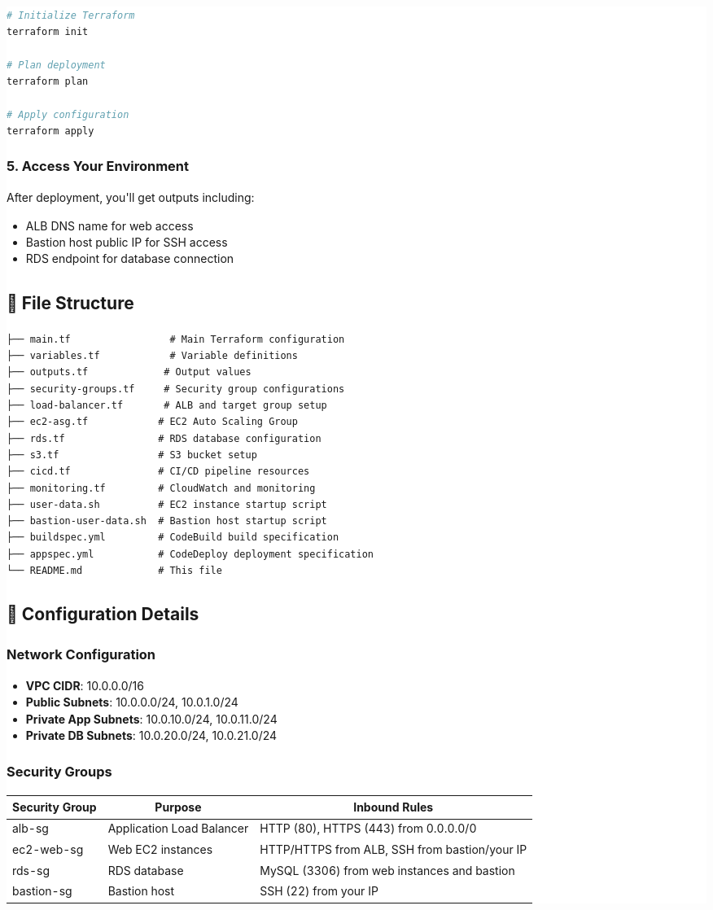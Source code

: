 ```bash
# Initialize Terraform
terraform init

# Plan deployment
terraform plan

# Apply configuration
terraform apply
```

### 5. Access Your Environment

After deployment, you'll get outputs including:
- ALB DNS name for web access
- Bastion host public IP for SSH access
- RDS endpoint for database connection

## 📁 File Structure

```
├── main.tf                 # Main Terraform configuration
├── variables.tf            # Variable definitions
├── outputs.tf             # Output values
├── security-groups.tf     # Security group configurations
├── load-balancer.tf       # ALB and target group setup
├── ec2-asg.tf            # EC2 Auto Scaling Group
├── rds.tf                # RDS database configuration
├── s3.tf                 # S3 bucket setup
├── cicd.tf               # CI/CD pipeline resources
├── monitoring.tf         # CloudWatch and monitoring
├── user-data.sh          # EC2 instance startup script
├── bastion-user-data.sh  # Bastion host startup script
├── buildspec.yml         # CodeBuild build specification
├── appspec.yml           # CodeDeploy deployment specification
└── README.md             # This file
```

## 🔧 Configuration Details

### Network Configuration

- **VPC CIDR**: 10.0.0.0/16
- **Public Subnets**: 10.0.0.0/24, 10.0.1.0/24
- **Private App Subnets**: 10.0.10.0/24, 10.0.11.0/24
- **Private DB Subnets**: 10.0.20.0/24, 10.0.21.0/24

### Security Groups

| Security Group | Purpose | Inbound Rules |
|----------------|---------|---------------|
| alb-sg | Application Load Balancer | HTTP (80), HTTPS (443) from 0.0.0.0/0 |
| ec2-web-sg | Web EC2 instances | HTTP/HTTPS from ALB, SSH from bastion/your IP |
| rds-sg | RDS database | MySQL (3306) from web instances and bastion |
| bastion-sg | Bastion host | SSH (22) from your IP |
